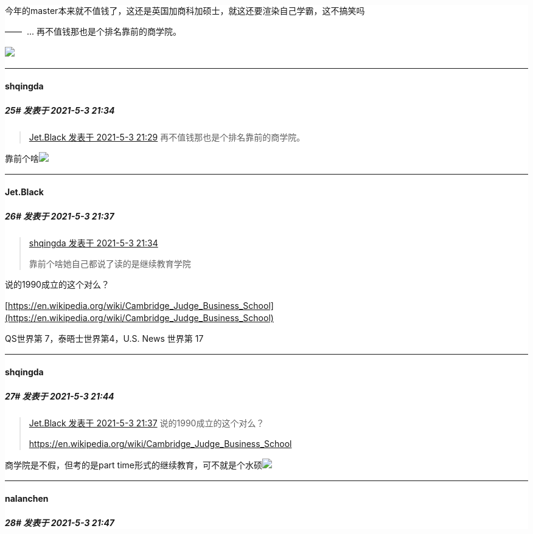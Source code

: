 今年的master本来就不值钱了，这还是英国加商科加硕士，就这还要渲染自己学霸，这不搞笑吗


——  ...</blockquote>
再不值钱那也是个排名靠前的商学院。

<img src="https://static.saraba1st.com/image/smiley/face2017/013.png" referrerpolicy="no-referrer">


*****

####  shqingda  
##### 25#       发表于 2021-5-3 21:34


<blockquote><a href="httphttps://bbs.saraba1st.com/2b/forum.php?mod=redirect&amp;goto=findpost&amp;pid=51137387&amp;ptid=2002179" target="_blank">Jet.Black 发表于 2021-5-3 21:29</a>
再不值钱那也是个排名靠前的商学院。</blockquote>
靠前个啥<img src="https://static.saraba1st.com/image/smiley/face2017/067.png" referrerpolicy="no-referrer">


*****

####  Jet.Black  
##### 26#       发表于 2021-5-3 21:37


<blockquote><a href="httphttps://bbs.saraba1st.com/2b/forum.php?mod=redirect&amp;goto=findpost&amp;pid=51137423&amp;ptid=2002179" target="_blank">shqingda 发表于 2021-5-3 21:34</a>

靠前个啥她自己都说了读的是继续教育学院</blockquote>
说的1990成立的这个对么？

[https://en.wikipedia.org/wiki/Cambridge_Judge_Business_School](https://en.wikipedia.org/wiki/Cambridge_Judge_Business_School)


QS世界第 7，泰晤士世界第4，U.S. News 世界第 17


*****

####  shqingda  
##### 27#       发表于 2021-5-3 21:44


<blockquote><a href="httphttps://bbs.saraba1st.com/2b/forum.php?mod=redirect&amp;goto=findpost&amp;pid=51137461&amp;ptid=2002179" target="_blank">Jet.Black 发表于 2021-5-3 21:37</a>
说的1990成立的这个对么？


https://en.wikipedia.org/wiki/Cambridge_Judge_Business_School</blockquote>
商学院是不假，但考的是part time形式的继续教育，可不就是个水硕<img src="https://static.saraba1st.com/image/smiley/face2017/067.png" referrerpolicy="no-referrer">


*****

####  nalanchen  
##### 28#       发表于 2021-5-3 21:47
